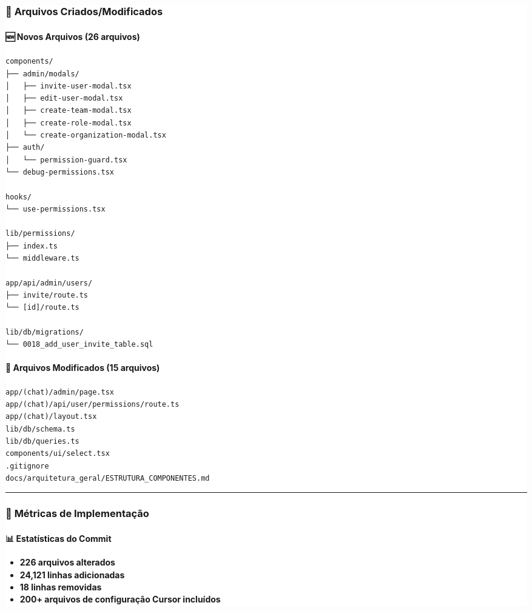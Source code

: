 
### 📁 **Arquivos Criados/Modificados**

#### 🆕 **Novos Arquivos (26 arquivos)**
```
components/
├── admin/modals/
│   ├── invite-user-modal.tsx
│   ├── edit-user-modal.tsx
│   ├── create-team-modal.tsx
│   ├── create-role-modal.tsx
│   └── create-organization-modal.tsx
├── auth/
│   └── permission-guard.tsx
└── debug-permissions.tsx

hooks/
└── use-permissions.tsx

lib/permissions/
├── index.ts
└── middleware.ts

app/api/admin/users/
├── invite/route.ts
└── [id]/route.ts

lib/db/migrations/
└── 0018_add_user_invite_table.sql
```

#### 🔄 **Arquivos Modificados (15 arquivos)**
```
app/(chat)/admin/page.tsx
app/(chat)/api/user/permissions/route.ts
app/(chat)/layout.tsx
lib/db/schema.ts
lib/db/queries.ts
components/ui/select.tsx
.gitignore
docs/arquitetura_geral/ESTRUTURA_COMPONENTES.md
```

---

### 🎯 **Métricas de Implementação**

#### 📊 **Estatísticas do Commit**
- **226 arquivos alterados**
- **24,121 linhas adicionadas**
- **18 linhas removidas**
- **200+ arquivos de configuração Cursor incluídos**

